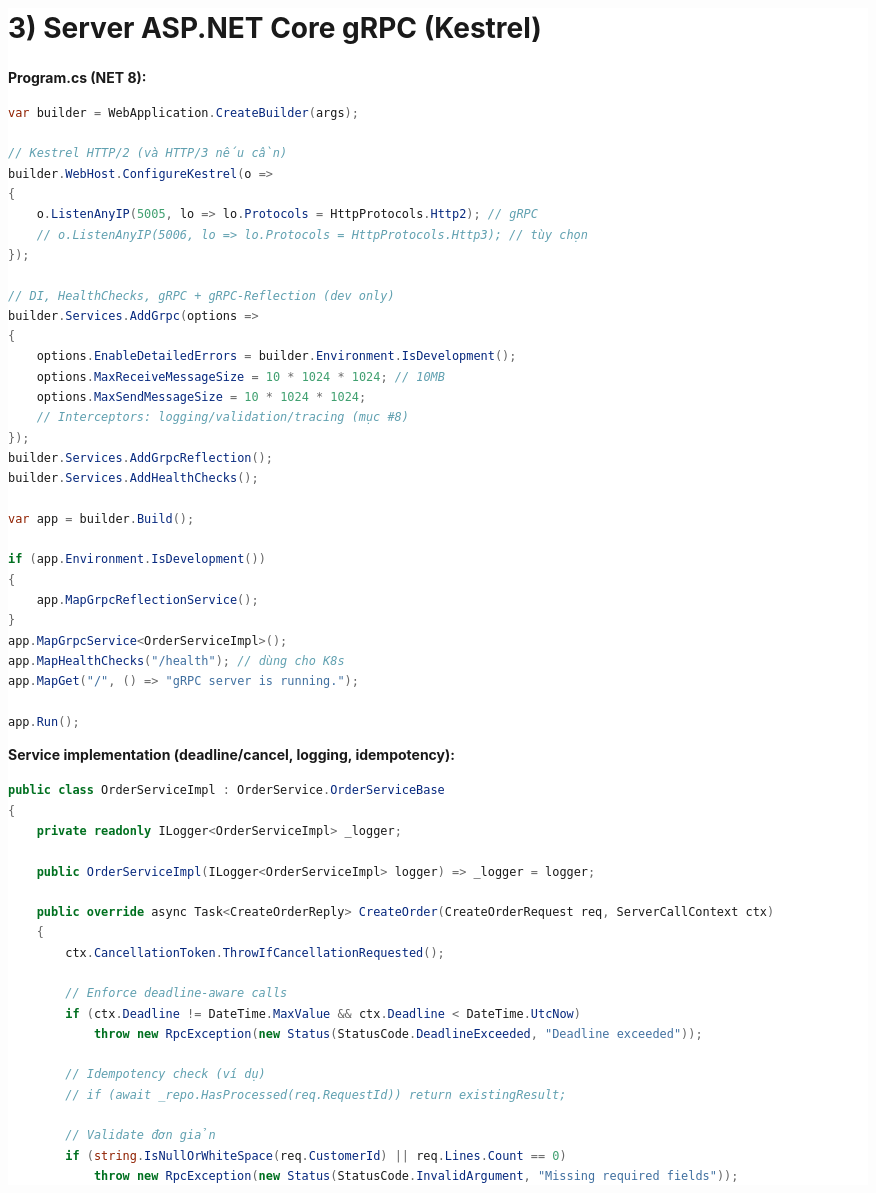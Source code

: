 # 3) Server ASP.NET Core gRPC (Kestrel)

**Program.cs (NET 8):**

```csharp
var builder = WebApplication.CreateBuilder(args);

// Kestrel HTTP/2 (và HTTP/3 nếu cần)
builder.WebHost.ConfigureKestrel(o =>
{
    o.ListenAnyIP(5005, lo => lo.Protocols = HttpProtocols.Http2); // gRPC
    // o.ListenAnyIP(5006, lo => lo.Protocols = HttpProtocols.Http3); // tùy chọn
});

// DI, HealthChecks, gRPC + gRPC-Reflection (dev only)
builder.Services.AddGrpc(options =>
{
    options.EnableDetailedErrors = builder.Environment.IsDevelopment();
    options.MaxReceiveMessageSize = 10 * 1024 * 1024; // 10MB
    options.MaxSendMessageSize = 10 * 1024 * 1024;
    // Interceptors: logging/validation/tracing (mục #8)
});
builder.Services.AddGrpcReflection();
builder.Services.AddHealthChecks();

var app = builder.Build();

if (app.Environment.IsDevelopment())
{
    app.MapGrpcReflectionService();
}
app.MapGrpcService<OrderServiceImpl>();
app.MapHealthChecks("/health"); // dùng cho K8s
app.MapGet("/", () => "gRPC server is running.");

app.Run();
```

**Service implementation (deadline/cancel, logging, idempotency):**

```csharp
public class OrderServiceImpl : OrderService.OrderServiceBase
{
    private readonly ILogger<OrderServiceImpl> _logger;

    public OrderServiceImpl(ILogger<OrderServiceImpl> logger) => _logger = logger;

    public override async Task<CreateOrderReply> CreateOrder(CreateOrderRequest req, ServerCallContext ctx)
    {
        ctx.CancellationToken.ThrowIfCancellationRequested();

        // Enforce deadline-aware calls
        if (ctx.Deadline != DateTime.MaxValue && ctx.Deadline < DateTime.UtcNow)
            throw new RpcException(new Status(StatusCode.DeadlineExceeded, "Deadline exceeded"));

        // Idempotency check (ví dụ)
        // if (await _repo.HasProcessed(req.RequestId)) return existingResult;

        // Validate đơn giản
        if (string.IsNullOrWhiteSpace(req.CustomerId) || req.Lines.Count == 0)
            throw new RpcException(new Status(StatusCode.InvalidArgument, "Missing required fields"));

```